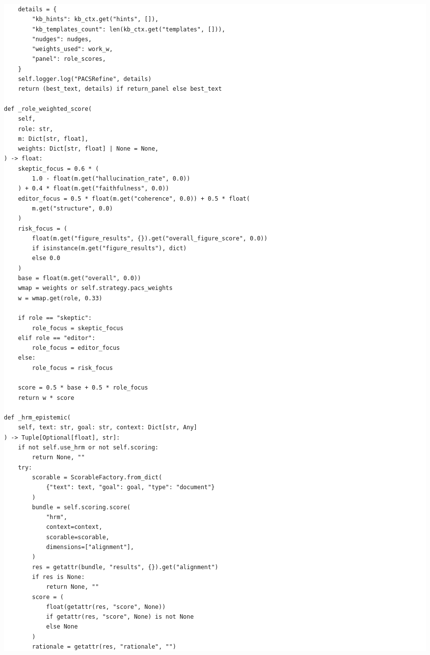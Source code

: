         details = {
            "kb_hints": kb_ctx.get("hints", []),
            "kb_templates_count": len(kb_ctx.get("templates", [])),
            "nudges": nudges,
            "weights_used": work_w,
            "panel": role_scores,
        }
        self.logger.log("PACSRefine", details)
        return (best_text, details) if return_panel else best_text

    def _role_weighted_score(
        self,
        role: str,
        m: Dict[str, float],
        weights: Dict[str, float] | None = None,
    ) -> float:
        skeptic_focus = 0.6 * (
            1.0 - float(m.get("hallucination_rate", 0.0))
        ) + 0.4 * float(m.get("faithfulness", 0.0))
        editor_focus = 0.5 * float(m.get("coherence", 0.0)) + 0.5 * float(
            m.get("structure", 0.0)
        )
        risk_focus = (
            float(m.get("figure_results", {}).get("overall_figure_score", 0.0))
            if isinstance(m.get("figure_results"), dict)
            else 0.0
        )
        base = float(m.get("overall", 0.0))
        wmap = weights or self.strategy.pacs_weights
        w = wmap.get(role, 0.33)

        if role == "skeptic":
            role_focus = skeptic_focus
        elif role == "editor":
            role_focus = editor_focus
        else:
            role_focus = risk_focus

        score = 0.5 * base + 0.5 * role_focus
        return w * score

    def _hrm_epistemic(
        self, text: str, goal: str, context: Dict[str, Any]
    ) -> Tuple[Optional[float], str]:
        if not self.use_hrm or not self.scoring:
            return None, ""
        try:
            scorable = ScorableFactory.from_dict(
                {"text": text, "goal": goal, "type": "document"}
            )
            bundle = self.scoring.score(
                "hrm",
                context=context,
                scorable=scorable,
                dimensions=["alignment"],
            )
            res = getattr(bundle, "results", {}).get("alignment")
            if res is None:
                return None, ""
            score = (
                float(getattr(res, "score", None))
                if getattr(res, "score", None) is not None
                else None
            )
            rationale = getattr(res, "rationale", "")